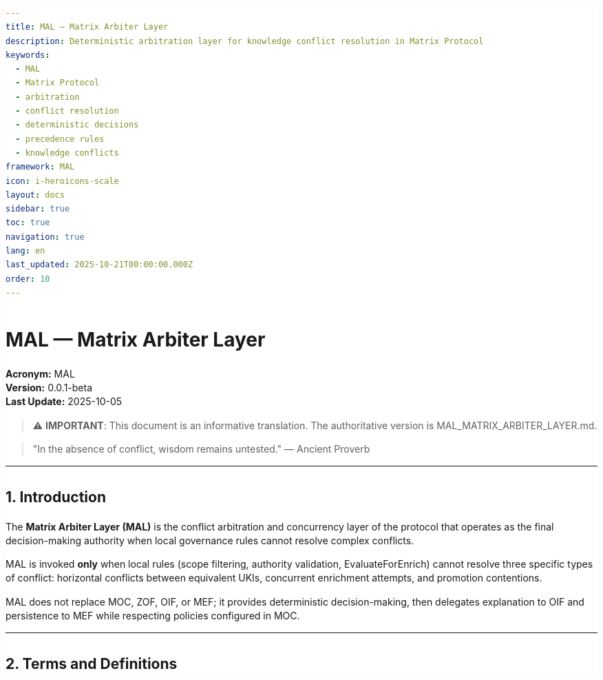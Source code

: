 ```yaml
---
title: MAL — Matrix Arbiter Layer
description: Deterministic arbitration layer for knowledge conflict resolution in Matrix Protocol
keywords:
  - MAL
  - Matrix Protocol
  - arbitration
  - conflict resolution
  - deterministic decisions
  - precedence rules
  - knowledge conflicts
framework: MAL
icon: i-heroicons-scale
layout: docs
sidebar: true
toc: true
navigation: true
lang: en
last_updated: 2025-10-21T00:00:00.000Z
order: 10
---
```

# MAL — Matrix Arbiter Layer
**Acronym:** MAL  
**Version:** 0.0.1-beta  
**Last Update:** 2025-10-05  

> ⚠️ **IMPORTANT**: This document is an informative translation. The authoritative version is MAL_MATRIX_ARBITER_LAYER.md.

> "In the absence of conflict, wisdom remains untested." — Ancient Proverb

---

## 1. Introduction

The **Matrix Arbiter Layer (MAL)** is the conflict arbitration and concurrency layer of the protocol that operates as the final decision-making authority when local governance rules cannot resolve complex conflicts.

MAL is invoked **only** when local rules (scope filtering, authority validation, EvaluateForEnrich) cannot resolve three specific types of conflict: horizontal conflicts between equivalent UKIs, concurrent enrichment attempts, and promotion contentions.

MAL does not replace MOC, ZOF, OIF, or MEF; it provides deterministic decision-making, then delegates explanation to OIF and persistence to MEF while respecting policies configured in MOC.

---

## 2. Terms and Definitions
